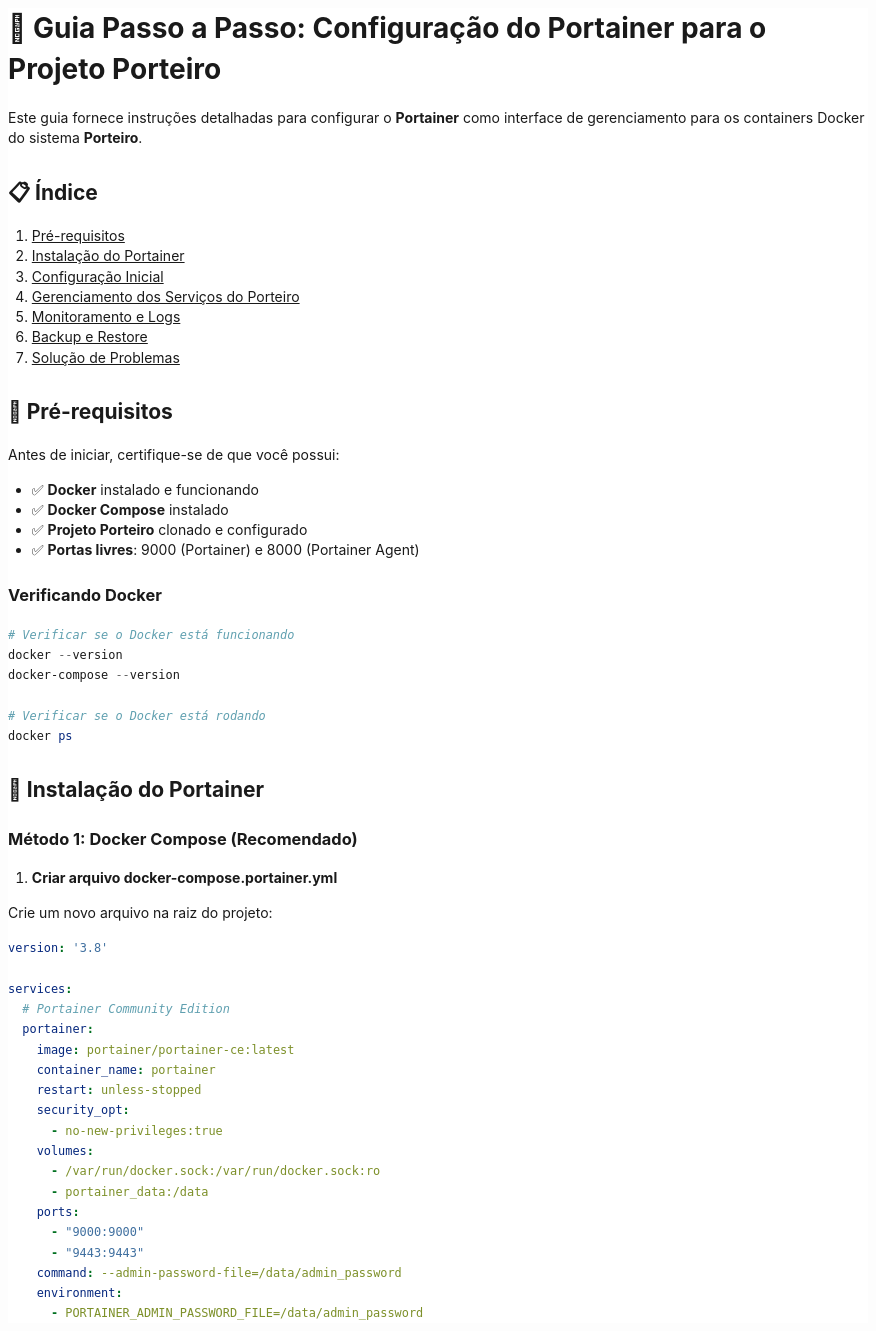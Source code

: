 # 🐳 Guia Passo a Passo: Configuração do Portainer para o Projeto Porteiro

Este guia fornece instruções detalhadas para configurar o **Portainer** como interface de gerenciamento para os containers Docker do sistema **Porteiro**.

## 📋 Índice

1. [Pré-requisitos](#-pré-requisitos)
2. [Instalação do Portainer](#-instalação-do-portainer)
3. [Configuração Inicial](#-configuração-inicial)
4. [Gerenciamento dos Serviços do Porteiro](#-gerenciamento-dos-serviços-do-porteiro)
5. [Monitoramento e Logs](#-monitoramento-e-logs)
6. [Backup e Restore](#-backup-e-restore)
7. [Solução de Problemas](#-solução-de-problemas)

## 🔧 Pré-requisitos

Antes de iniciar, certifique-se de que você possui:

- ✅ **Docker** instalado e funcionando
- ✅ **Docker Compose** instalado
- ✅ **Projeto Porteiro** clonado e configurado
- ✅ **Portas livres**: 9000 (Portainer) e 8000 (Portainer Agent)

### Verificando Docker

```powershell
# Verificar se o Docker está funcionando
docker --version
docker-compose --version

# Verificar se o Docker está rodando
docker ps
```

## 🚀 Instalação do Portainer

### Método 1: Docker Compose (Recomendado)

1. **Criar arquivo docker-compose.portainer.yml**

Crie um novo arquivo na raiz do projeto:

```yaml
version: '3.8'

services:
  # Portainer Community Edition
  portainer:
    image: portainer/portainer-ce:latest
    container_name: portainer
    restart: unless-stopped
    security_opt:
      - no-new-privileges:true
    volumes:
      - /var/run/docker.sock:/var/run/docker.sock:ro
      - portainer_data:/data
    ports:
      - "9000:9000"
      - "9443:9443"
    command: --admin-password-file=/data/admin_password
    environment:
      - PORTAINER_ADMIN_PASSWORD_FILE=/data/admin_password
```